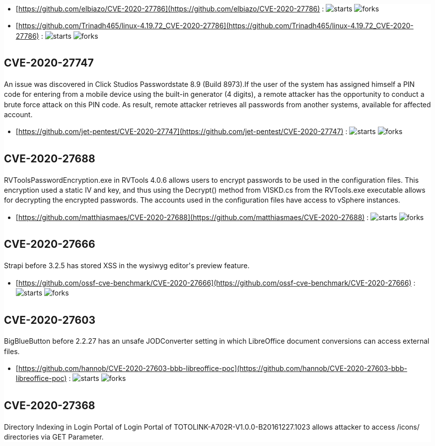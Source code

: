 - [https://github.com/elbiazo/CVE-2020-27786](https://github.com/elbiazo/CVE-2020-27786) :  ![starts](https://img.shields.io/github/stars/elbiazo/CVE-2020-27786.svg) ![forks](https://img.shields.io/github/forks/elbiazo/CVE-2020-27786.svg)

- [https://github.com/Trinadh465/linux-4.19.72_CVE-2020-27786](https://github.com/Trinadh465/linux-4.19.72_CVE-2020-27786) :  ![starts](https://img.shields.io/github/stars/Trinadh465/linux-4.19.72_CVE-2020-27786.svg) ![forks](https://img.shields.io/github/forks/Trinadh465/linux-4.19.72_CVE-2020-27786.svg)

## CVE-2020-27747
 An issue was discovered in Click Studios Passwordstate 8.9 (Build 8973).If the user of the system has assigned himself a PIN code for entering from a mobile device using the built-in generator (4 digits), a remote attacker has the opportunity to conduct a brute force attack on this PIN code. As result, remote attacker retrieves all passwords from another systems, available for affected account.



- [https://github.com/jet-pentest/CVE-2020-27747](https://github.com/jet-pentest/CVE-2020-27747) :  ![starts](https://img.shields.io/github/stars/jet-pentest/CVE-2020-27747.svg) ![forks](https://img.shields.io/github/forks/jet-pentest/CVE-2020-27747.svg)

## CVE-2020-27688
 RVToolsPasswordEncryption.exe in RVTools 4.0.6 allows users to encrypt passwords to be used in the configuration files. This encryption used a static IV and key, and thus using the Decrypt() method from VISKD.cs from the RVTools.exe executable allows for decrypting the encrypted passwords. The accounts used in the configuration files have access to vSphere instances.



- [https://github.com/matthiasmaes/CVE-2020-27688](https://github.com/matthiasmaes/CVE-2020-27688) :  ![starts](https://img.shields.io/github/stars/matthiasmaes/CVE-2020-27688.svg) ![forks](https://img.shields.io/github/forks/matthiasmaes/CVE-2020-27688.svg)

## CVE-2020-27666
 Strapi before 3.2.5 has stored XSS in the wysiwyg editor's preview feature.



- [https://github.com/ossf-cve-benchmark/CVE-2020-27666](https://github.com/ossf-cve-benchmark/CVE-2020-27666) :  ![starts](https://img.shields.io/github/stars/ossf-cve-benchmark/CVE-2020-27666.svg) ![forks](https://img.shields.io/github/forks/ossf-cve-benchmark/CVE-2020-27666.svg)

## CVE-2020-27603
 BigBlueButton before 2.2.27 has an unsafe JODConverter setting in which LibreOffice document conversions can access external files.



- [https://github.com/hannob/CVE-2020-27603-bbb-libreoffice-poc](https://github.com/hannob/CVE-2020-27603-bbb-libreoffice-poc) :  ![starts](https://img.shields.io/github/stars/hannob/CVE-2020-27603-bbb-libreoffice-poc.svg) ![forks](https://img.shields.io/github/forks/hannob/CVE-2020-27603-bbb-libreoffice-poc.svg)

## CVE-2020-27368
 Directory Indexing in Login Portal of Login Portal of TOTOLINK-A702R-V1.0.0-B20161227.1023 allows attacker to access /icons/ directories via GET Parameter.
